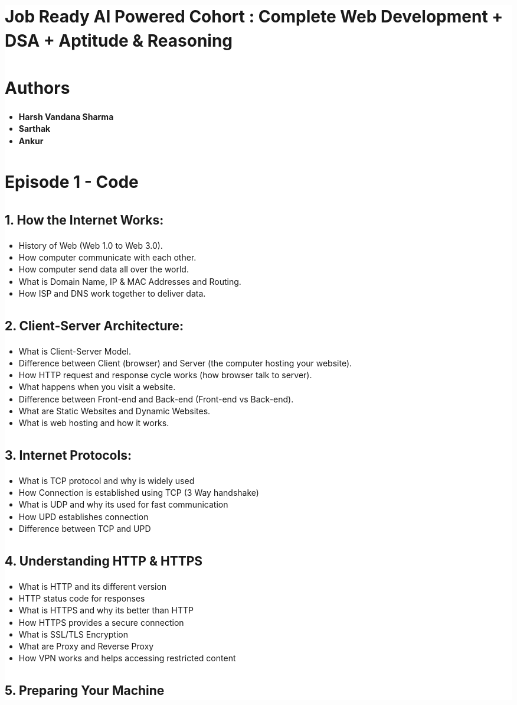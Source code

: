 # Job Ready AI Powered Cohort : Complete Web Development + DSA + Aptitude & Reasoning

# Authors
- **Harsh Vandana Sharma**
- **Sarthak**
- **Ankur**

# Episode 1 - Code

## 1. How the Internet Works:

- History of Web (Web 1.0 to Web 3.0).
- How computer communicate with each other.
- How computer send data all over the world.
- What is Domain Name, IP & MAC Addresses and Routing.
- How ISP and DNS work together to deliver data.

## 2. Client-Server Architecture:

- What is Client-Server Model.
- Difference between Client (browser) and Server (the computer hosting your website).
- How HTTP request and response cycle works (how browser talk to server).
- What happens when you visit a website.
- Difference between Front-end and Back-end (Front-end vs Back-end).
- What are Static Websites and Dynamic Websites.
- What is web hosting and how it works.

## 3.  Internet Protocols:

- What is TCP protocol and why is widely used
- How Connection is established using TCP (3 Way handshake)
- What is UDP and why its used for fast communication
- How UPD establishes connection
- Difference between TCP and UPD

## 4. Understanding HTTP & HTTPS

- What is HTTP and its different version
- HTTP status code for responses
- What is HTTPS and why its better than HTTP
- How HTTPS provides a secure connection
- What is SSL/TLS Encryption
- What are Proxy and Reverse Proxy
- How VPN works and helps accessing restricted content

## 5. Preparing Your Machine
